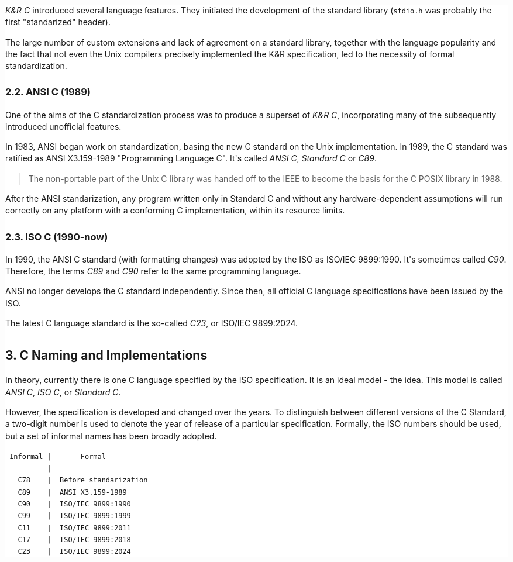 _K&R C_ introduced several language features. They initiated the development of the standard library (`stdio.h` was probably the first "standarized" header).

The large number of custom extensions and lack of agreement on a standard library, together with the language popularity and the fact that not even the Unix compilers precisely implemented the K&R specification, led to the necessity of formal standardization.

### 2.2. ANSI C (1989)

One of the aims of the C standardization process was to produce a superset of _K&R C_, incorporating many of the subsequently introduced unofficial features.

In 1983, ANSI began work on standardization, basing the new C standard on the Unix implementation. In 1989, the C standard was ratified as ANSI X3.159-1989 "Programming Language C". It's called _ANSI C_, _Standard C_ or _C89_.

> The non-portable part of the Unix C library was handed off to the IEEE to become the basis for the C POSIX library in 1988.

After the ANSI standarization, any program written only in Standard C and without any hardware-dependent assumptions will run correctly on any platform with a conforming C implementation, within its resource limits.

### 2.3. ISO C (1990-now)

In 1990, the ANSI C standard (with formatting changes) was adopted by the ISO as ISO/IEC 9899:1990. It's sometimes called _C90_. Therefore, the terms _C89_ and _C90_ refer to the same programming language.

ANSI no longer develops the C standard independently. Since then, all official C language specifications have been issued by the ISO.

The latest C language standard is the so-called _C23_, or [ISO/IEC 9899:2024](https://www.open-std.org/jtc1/sc22/wg14/www/docs/n3220.pdf).

## 3. C Naming and Implementations

In theory, currently there is one C language specified by the ISO specification. It is an ideal model - the idea. This model is called _ANSI C_, _ISO C_, or _Standard C_.

However, the specification is developed and changed over the years. To distinguish between different versions of the C Standard, a two-digit number is used to denote the year of release of a particular specification. Formally, the ISO numbers should be used, but a set of informal names has been broadly adopted.

```text
 Informal |       Formal
          |
   C78    |  Before standarization
   C89    |  ANSI X3.159-1989
   C90    |  ISO/IEC 9899:1990
   C99    |  ISO/IEC 9899:1999
   C11    |  ISO/IEC 9899:2011
   C17    |  ISO/IEC 9899:2018
   C23    |  ISO/IEC 9899:2024
```
